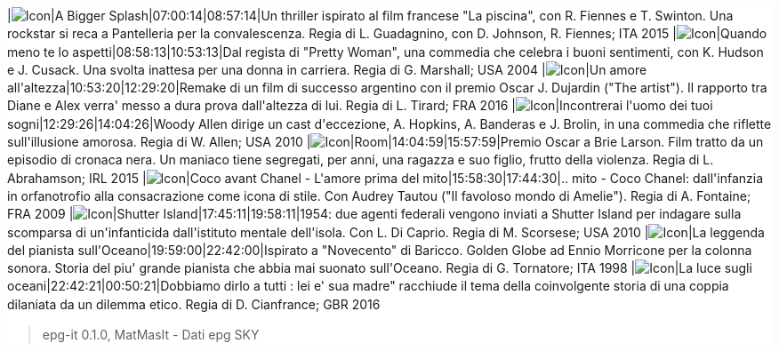 |![Icon](https://guidatv.sky.it/uuid/880f497e-c23a-4af9-af25-2df5894187fd/cover?md5ChecksumParam=3a963ccd72af6c1dedeba9cf38551bfe)|A Bigger Splash|07:00:14|08:57:14|Un thriller ispirato al film francese &quot;La piscina&quot;, con R. Fiennes e T. Swinton. Una rockstar si reca a Pantelleria per la convalescenza. Regia di L. Guadagnino, con D. Johnson, R. Fiennes; ITA 2015
|![Icon](https://guidatv.sky.it/uuid/1686b8f1-87b5-4518-8d9d-727b62a4ba97/cover?md5ChecksumParam=118e82a376bb564458e639ac2ec99966)|Quando meno te lo aspetti|08:58:13|10:53:13|Dal regista di &quot;Pretty Woman&quot;, una commedia che celebra i buoni sentimenti, con K. Hudson e J. Cusack. Una svolta inattesa per una donna in carriera. Regia di G. Marshall; USA 2004
|![Icon](https://guidatv.sky.it/uuid/807073bc-8bb7-4290-b4d1-b2cfaaf916be/cover?md5ChecksumParam=2a9db397dddbbe806b35435f97b63c18)|Un amore all&#039;altezza|10:53:20|12:29:20|Remake di un film di successo argentino con il premio Oscar J. Dujardin (&quot;The artist&quot;). Il rapporto tra Diane e Alex verra&#039; messo a dura prova dall&#039;altezza di lui. Regia di L. Tirard; FRA 2016
|![Icon](https://guidatv.sky.it/uuid/d5b3856a-3e32-4aa9-b684-a7f2656e8a3f/cover?md5ChecksumParam=74c8b9aeefc98fe5e0a41880e5414549)|Incontrerai l&#039;uomo dei tuoi sogni|12:29:26|14:04:26|Woody Allen dirige un cast d&#039;eccezione, A. Hopkins, A. Banderas e J. Brolin, in una commedia che riflette sull&#039;illusione amorosa. Regia di W. Allen; USA 2010
|![Icon](https://guidatv.sky.it/uuid/75ef8143-f736-4b37-a6f9-cb8de7862f8e/cover?md5ChecksumParam=5ab517c32ef4667e8eba31e5173ce479)|Room|14:04:59|15:57:59|Premio Oscar a Brie Larson. Film tratto da un episodio di cronaca nera. Un maniaco tiene segregati, per anni, una ragazza e suo figlio, frutto della violenza. Regia di L. Abrahamson; IRL 2015
|![Icon](https://guidatv.sky.it/uuid/0d335c6d-1551-4d18-83e8-309d9ff5d55b/cover?md5ChecksumParam=4242087ace897eb7e7e90ef036f8a0ad)|Coco avant Chanel - L&#039;amore prima del mito|15:58:30|17:44:30|.. mito - Coco Chanel: dall&#039;infanzia in orfanotrofio alla consacrazione come icona di stile. Con Audrey Tautou (&quot;Il favoloso mondo di Amelie&quot;). Regia di A. Fontaine; FRA 2009
|![Icon](https://guidatv.sky.it/uuid/5a12acef-6dc6-4abd-94a4-d759ac4b5ce7/cover?md5ChecksumParam=a26b5fe7908d5e97bda0c6769d3cfab5)|Shutter Island|17:45:11|19:58:11|1954: due agenti federali vengono inviati a Shutter Island per indagare sulla scomparsa di un&#039;infanticida dall&#039;istituto mentale dell&#039;isola. Con L. Di Caprio. Regia di M. Scorsese; USA 2010
|![Icon](https://guidatv.sky.it/uuid/4f0eebb7-c972-47f3-a0b6-0c9a27bc6951/cover?md5ChecksumParam=54ccf0e48396b42b769e71ed8681940b)|La leggenda del pianista sull&#039;Oceano|19:59:00|22:42:00|Ispirato a &quot;Novecento&quot; di Baricco. Golden Globe ad Ennio Morricone per la colonna sonora. Storia del piu&#039; grande pianista che abbia mai suonato sull&#039;Oceano. Regia di G. Tornatore; ITA 1998
|![Icon](https://guidatv.sky.it/uuid/7fb25330-bc93-47be-918a-fe3dcd913fd1/cover?md5ChecksumParam=f72701c603aeecfe6b4c98e9b1796b65)|La luce sugli oceani|22:42:21|00:50:21|Dobbiamo dirlo a tutti : lei e&#039; sua madre&quot; racchiude il tema della coinvolgente storia di una coppia dilaniata da un dilemma etico. Regia di D. Cianfrance; GBR 2016



 > epg-it 0.1.0, MatMasIt - Dati epg SKY